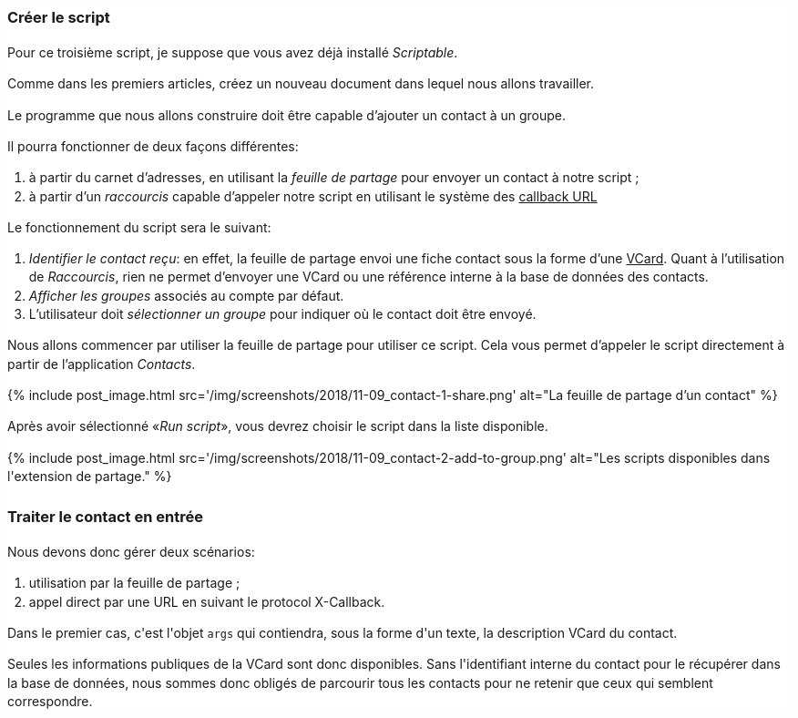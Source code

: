 
### Créer le script

Pour ce troisième script, je suppose que vous avez déjà installé _Scriptable_.

Comme dans les premiers articles, créez un nouveau document dans lequel
nous allons travailler.

Le programme que nous allons construire doit être capable d’ajouter un
contact à un groupe.

Il pourra fonctionner de deux façons différentes:

1. à partir du carnet d’adresses, en utilisant la _feuille de partage_ pour
   envoyer un contact à notre script ;
2. à partir d’un _raccourcis_ capable d’appeler notre script
   en utilisant le système des [callback URL](http://x-callback-url.com)

Le fonctionnement du script sera le suivant:

1. _Identifier le contact reçu_: en effet, la feuille de partage envoi une
   fiche contact sous la forme d’une [VCard](https://fr.m.wikipedia.org/wiki/VCard).
   Quant à l’utilisation de _Raccourcis_, rien ne permet d’envoyer une VCard ou
   une référence interne à la base de données des contacts.
2. _Afficher les groupes_ associés au compte par défaut.
3. L’utilisateur doit _sélectionner un groupe_ pour indiquer où
   le contact doit être envoyé.

Nous allons commencer par utiliser la feuille de partage pour utiliser 
ce script. Cela vous permet d’appeler le script directement à partir de 
l’application _Contacts_.

{% include post_image.html 
    src='/img/screenshots/2018/11-09_contact-1-share.png' 
    alt="La feuille de partage d’un contact" %}

Après avoir sélectionné «_Run script_», vous devrez choisir le script 
dans la liste disponible.

{% include post_image.html 
    src='/img/screenshots/2018/11-09_contact-2-add-to-group.png' 
    alt="Les scripts disponibles dans l'extension de partage." %}


### Traiter le contact en entrée

Nous devons donc gérer deux scénarios:

1. utilisation par la feuille de partage ;
2. appel direct par une URL en suivant le protocol X-Callback.

Dans le premier cas, c'est l'objet `args` qui contiendra, 
sous la forme d'un texte, la description VCard du contact.

Seules les informations publiques de la VCard sont donc disponibles.
Sans l'identifiant interne du contact pour le récupérer dans la base
de données, nous sommes donc obligés de parcourir tous les contacts
pour ne retenir que ceux qui semblent correspondre.
